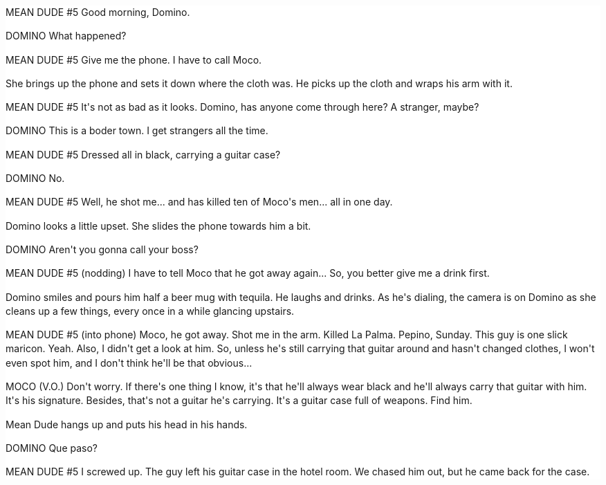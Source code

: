 MEAN DUDE #5
Good morning, Domino.

DOMINO
What happened?

MEAN DUDE #5
Give me the phone. I have to call Moco.

She brings up the phone and sets it down where the cloth was. He picks up the cloth and wraps his arm with it.

MEAN DUDE #5
It's not as bad as it looks. Domino, has anyone come through here? A stranger, maybe?

DOMINO
This is a boder town. I get strangers all the time.

MEAN DUDE #5
Dressed all in black, carrying a guitar case?

DOMINO
No.

MEAN DUDE #5
Well, he shot me... and has killed ten of Moco's men... all in one day.

Domino looks a little upset. She slides the phone towards him a bit.

DOMINO
Aren't you gonna call your boss?

MEAN DUDE #5
(nodding)
I have to tell Moco that he got away again... So, you better give me a drink first.

Domino smiles and pours him half a beer mug with tequila. He laughs and drinks. As he's dialing, the camera is on Domino as she cleans up a few things, every once in a while glancing upstairs.

MEAN DUDE #5
(into phone)
Moco, he got away. Shot me in the arm. Killed La Palma. Pepino, Sunday. This guy is one slick maricon. Yeah. Also, I didn't get a look at him. So, unless he's still carrying that guitar around and hasn't changed clothes, I won't even spot him, and I don't think he'll be that obvious...

MOCO (V.O.)
Don't worry. If there's one thing I know, it's that he'll always wear black and he'll always carry that guitar with him. It's his signature. Besides, that's not a guitar he's carrying. It's a guitar case full of weapons. Find him.

Mean Dude hangs up and puts his head in his hands.

DOMINO
Que paso?

MEAN DUDE #5
I screwed up. The guy left his guitar case in the hotel room. We chased him out, but he came back for the case.
